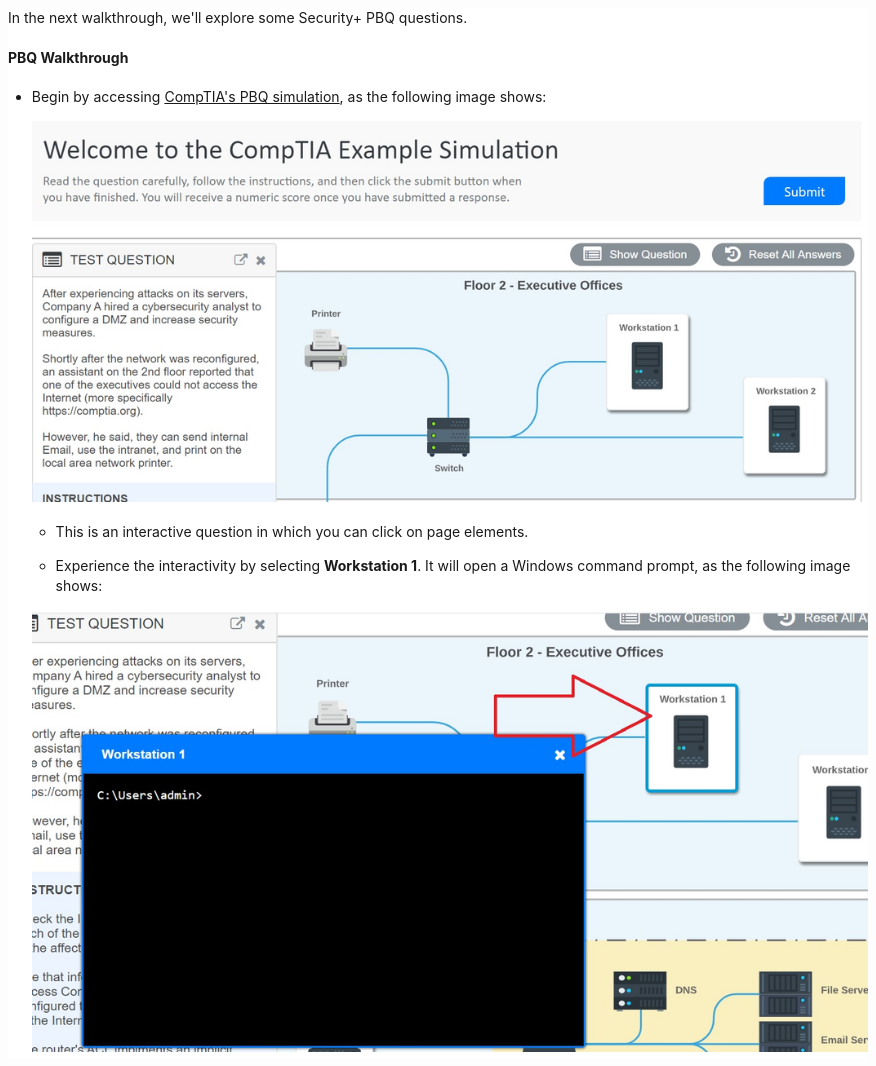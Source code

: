 In the next walkthrough, we'll explore some Security+ PBQ questions. 

#### PBQ Walkthrough

- Begin by accessing [CompTIA's PBQ simulation](https://demosim.comptia.io/), as the following image shows:
  
   ![A screenshot depicts the CompTIA PBQ simulation page.](Images/PBQ1.jpg)  
  
  - This is an interactive question in which you can click on page elements.
  
  - Experience the interactivity by selecting **Workstation 1**. It will open a Windows command prompt, as the following image shows:
  
   ![A screenshot depicts the Windows command prompt.](Images/PBQ2.jpg)    
